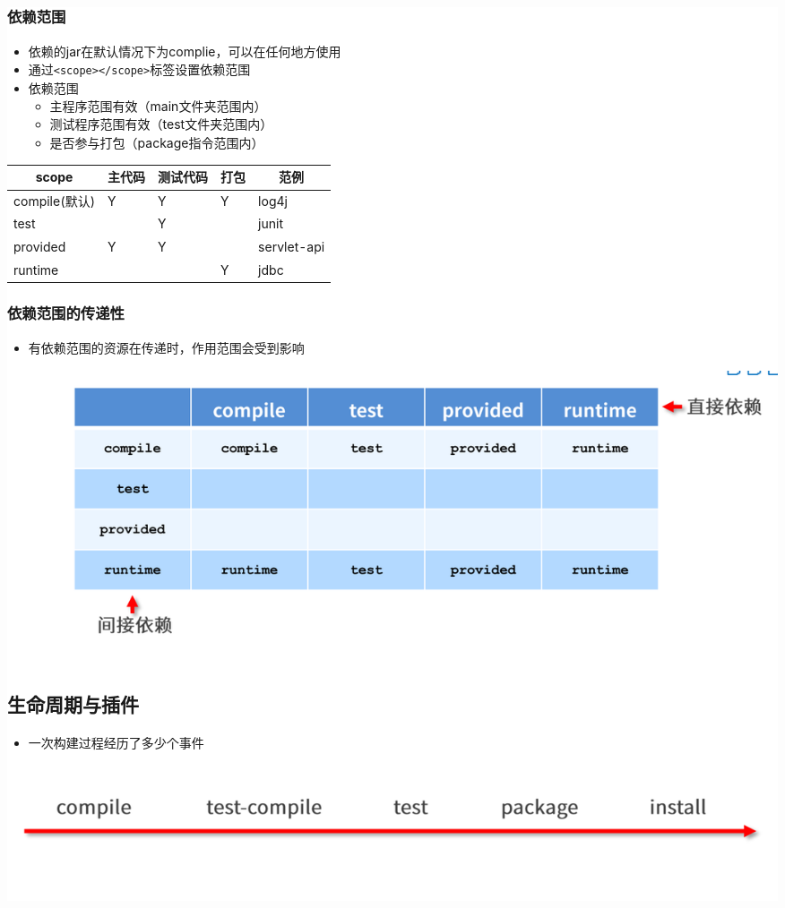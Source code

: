 ### 依赖范围

* 依赖的jar在默认情况下为complie，可以在任何地方使用
* 通过`<scope></scope>`标签设置依赖范围
* 依赖范围
  * 主程序范围有效（main文件夹范围内）
  * 测试程序范围有效（test文件夹范围内）
  * 是否参与打包（package指令范围内）



| scope         | 主代码 | 测试代码 | 打包 | 范例        |
| ------------- | ------ | -------- | ---- | ----------- |
| compile(默认) | Y      | Y        | Y    | log4j       |
| test          |        | Y        |      | junit       |
| provided      | Y      | Y        |      | servlet-api |
| runtime       |        |          | Y    | jdbc        |

### 依赖范围的传递性

* 有依赖范围的资源在传递时，作用范围会受到影响

![image-20220125142728539](img/image-20220125142728539.png)

## 生命周期与插件

* 一次构建过程经历了多少个事件

![image-20220125142925063](img/image-20220125142925063.png)
